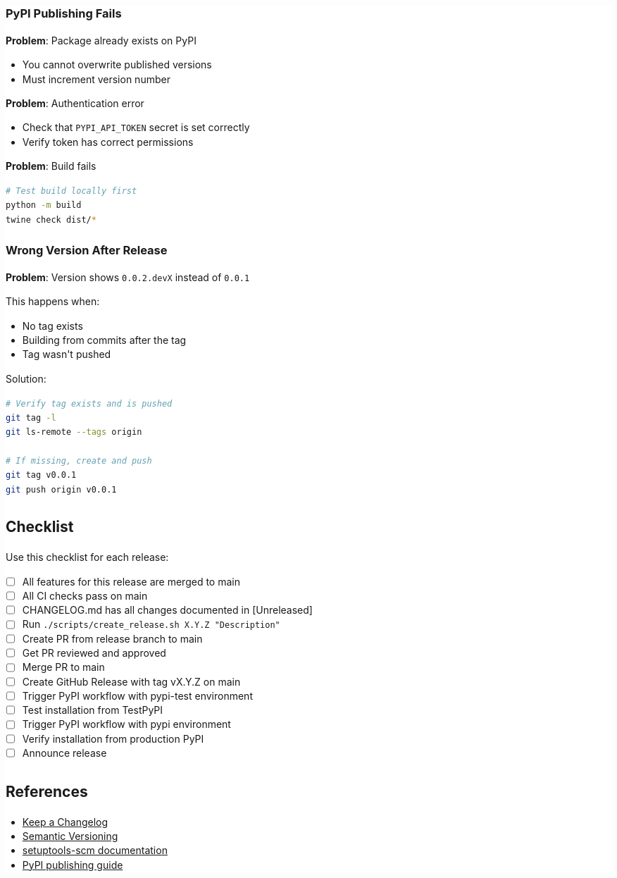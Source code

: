 ### PyPI Publishing Fails

**Problem**: Package already exists on PyPI
- You cannot overwrite published versions
- Must increment version number

**Problem**: Authentication error
- Check that `PYPI_API_TOKEN` secret is set correctly
- Verify token has correct permissions

**Problem**: Build fails
```bash
# Test build locally first
python -m build
twine check dist/*
```

### Wrong Version After Release

**Problem**: Version shows `0.0.2.devX` instead of `0.0.1`

This happens when:
- No tag exists
- Building from commits after the tag
- Tag wasn't pushed

Solution:
```bash
# Verify tag exists and is pushed
git tag -l
git ls-remote --tags origin

# If missing, create and push
git tag v0.0.1
git push origin v0.0.1
```

## Checklist

Use this checklist for each release:

- [ ] All features for this release are merged to main
- [ ] All CI checks pass on main
- [ ] CHANGELOG.md has all changes documented in [Unreleased]
- [ ] Run `./scripts/create_release.sh X.Y.Z "Description"`
- [ ] Create PR from release branch to main
- [ ] Get PR reviewed and approved
- [ ] Merge PR to main
- [ ] Create GitHub Release with tag vX.Y.Z on main
- [ ] Trigger PyPI workflow with pypi-test environment
- [ ] Test installation from TestPyPI
- [ ] Trigger PyPI workflow with pypi environment
- [ ] Verify installation from production PyPI
- [ ] Announce release

## References

- [Keep a Changelog](https://keepachangelog.com/)
- [Semantic Versioning](https://semver.org/)
- [setuptools-scm documentation](https://setuptools-scm.readthedocs.io/)
- [PyPI publishing guide](https://packaging.python.org/en/latest/tutorials/packaging-projects/)

